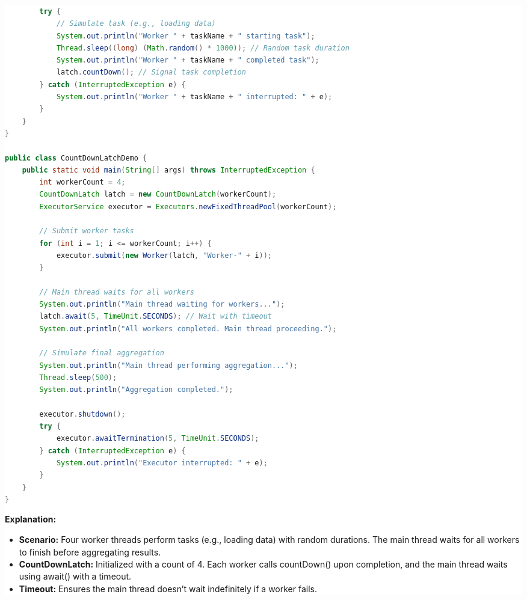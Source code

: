 ```java
        try {
            // Simulate task (e.g., loading data)
            System.out.println("Worker " + taskName + " starting task");
            Thread.sleep((long) (Math.random() * 1000)); // Random task duration
            System.out.println("Worker " + taskName + " completed task");
            latch.countDown(); // Signal task completion
        } catch (InterruptedException e) {
            System.out.println("Worker " + taskName + " interrupted: " + e);
        }
    }
}

public class CountDownLatchDemo {
    public static void main(String[] args) throws InterruptedException {
        int workerCount = 4;
        CountDownLatch latch = new CountDownLatch(workerCount);
        ExecutorService executor = Executors.newFixedThreadPool(workerCount);

        // Submit worker tasks
        for (int i = 1; i <= workerCount; i++) {
            executor.submit(new Worker(latch, "Worker-" + i));
        }

        // Main thread waits for all workers
        System.out.println("Main thread waiting for workers...");
        latch.await(5, TimeUnit.SECONDS); // Wait with timeout
        System.out.println("All workers completed. Main thread proceeding.");

        // Simulate final aggregation
        System.out.println("Main thread performing aggregation...");
        Thread.sleep(500);
        System.out.println("Aggregation completed.");

        executor.shutdown();
        try {
            executor.awaitTermination(5, TimeUnit.SECONDS);
        } catch (InterruptedException e) {
            System.out.println("Executor interrupted: " + e);
        }
    }
}
```

**Explanation:**

- **Scenario:** Four worker threads perform tasks (e.g., loading data) with random durations. The main thread waits for
  all workers to finish before aggregating results.
- **CountDownLatch:** Initialized with a count of 4. Each worker calls countDown() upon completion, and the main thread
  waits using await() with a timeout.
- **Timeout:** Ensures the main thread doesn’t wait indefinitely if a worker fails.

